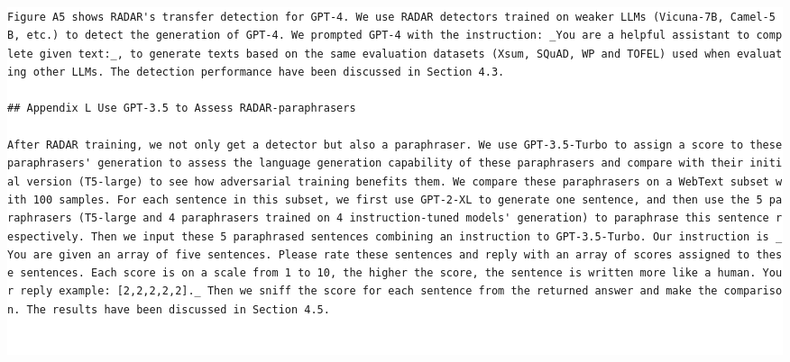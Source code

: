 ```
Figure A5 shows RADAR's transfer detection for GPT-4. We use RADAR detectors trained on weaker LLMs (Vicuna-7B, Camel-5B, etc.) to detect the generation of GPT-4. We prompted GPT-4 with the instruction: _You are a helpful assistant to complete given text:_, to generate texts based on the same evaluation datasets (Xsum, SQuAD, WP and TOFEL) used when evaluating other LLMs. The detection performance have been discussed in Section 4.3.

## Appendix L Use GPT-3.5 to Assess RADAR-paraphrasers

After RADAR training, we not only get a detector but also a paraphraser. We use GPT-3.5-Turbo to assign a score to these paraphrasers' generation to assess the language generation capability of these paraphrasers and compare with their initial version (T5-large) to see how adversarial training benefits them. We compare these paraphrasers on a WebText subset with 100 samples. For each sentence in this subset, we first use GPT-2-XL to generate one sentence, and then use the 5 paraphrasers (T5-large and 4 paraphrasers trained on 4 instruction-tuned models' generation) to paraphrase this sentence respectively. Then we input these 5 paraphrased sentences combining an instruction to GPT-3.5-Turbo. Our instruction is _You are given an array of five sentences. Please rate these sentences and reply with an array of scores assigned to these sentences. Each score is on a scale from 1 to 10, the higher the score, the sentence is written more like a human. Your reply example: [2,2,2,2,2]._ Then we sniff the score for each sentence from the returned answer and make the comparison. The results have been discussed in Section 4.5.

 